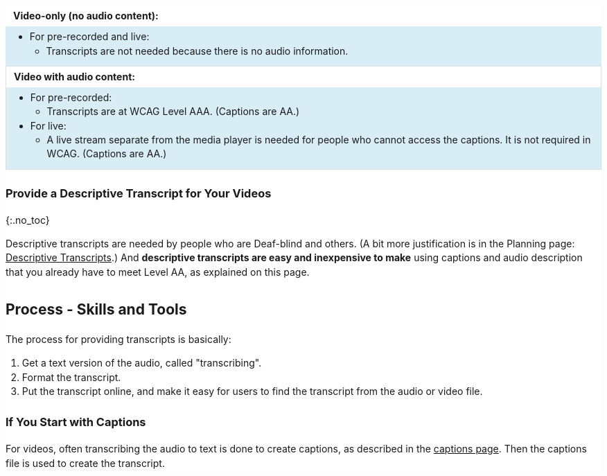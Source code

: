   <p style="background:#FFF; padding: 5px 5px 5px 11px; font-weight:bold; margin: 0;">Video-only (no audio content):</p>
  <div style="background:#D9EDF7; padding: 5px 0 0 11px; margin-top:0;">
    <ul style="padding-bottom: 11px; padding-top: 0; margin-top: 0; margin-bottom: 0;">
      <li>For pre-recorded and live:
        <ul>
          <li>Transcripts are not needed because there is no audio information.</li>
        </ul>
      </li>
    </ul>
  </div>
</div>
<div id="checklist-va" style="border: solid 1px #DDD; padding-bottom: 0;">
  <p style="background:#FFF; padding: 5px 5px 5px 11px; font-weight:bold; margin: 0;">Video with audio content:</p>
  <div style="background:#D9EDF7; padding: 5px 0 0 11px; margin-top:0;">
    <ul style="padding-bottom: 11px; padding-top: 0; margin-top: 0; margin-bottom: 0;">
      <li>For pre-recorded:
        <ul>
          <li>Transcripts are at WCAG Level AAA. (Captions are AA.)</li>
        </ul>
      </li>
      <li>For live:
        <ul>
          <li>A live stream separate from the media player is needed for people who cannot access the captions. It is not required in WCAG. (Captions are AA.)</li>
        </ul>
      </li>
    </ul>
  </div>
</div>

### Provide a Descriptive Transcript for Your Videos
{:.no_toc}

Descriptive transcripts are needed by people who are Deaf-blind and others. (A bit more justification is in the Planning page: [Descriptive Transcripts](/design-develop/media/planning/#descriptive-transcripts).) And **descriptive transcripts are easy and inexpensive to make** using captions and audio description that you already have to meet Level AA, as explained on this page.

## Process - Skills and Tools

The process for providing transcripts is basically:
1.	Get a text version of the audio, called "transcribing".
2.	Format the transcript.
3.	Put the transcript online, and make it easy for users to find the transcript from the audio or video file.

### If You Start with Captions

For videos, often transcribing the audio to text is done to create captions, as described in the [captions page](/design-develop/media/captions/). Then the captions file is used to create the transcript.

